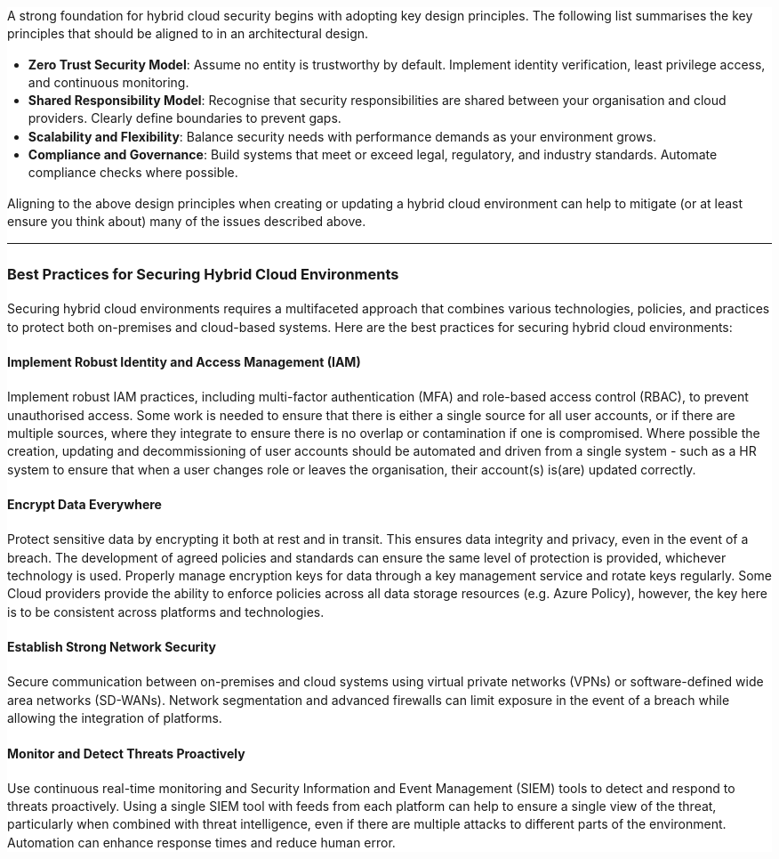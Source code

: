 A strong foundation for hybrid cloud security begins with adopting key design principles.  The following list summarises the key principles that should be aligned to in an architectural design.

- **Zero Trust Security Model**: Assume no entity is trustworthy by default. Implement identity verification, least privilege access, and continuous monitoring.
- **Shared Responsibility Model**: Recognise that security responsibilities are shared between your organisation and cloud providers. Clearly define boundaries to prevent gaps.
- **Scalability and Flexibility**: Balance security needs with performance demands as your environment grows.
- **Compliance and Governance**: Build systems that meet or exceed legal, regulatory, and industry standards. Automate compliance checks where possible.


Aligning to the above design principles when creating or updating a hybrid cloud environment can help to mitigate (or at least ensure you think about) many of the issues described above.

---

### Best Practices for Securing Hybrid Cloud Environments

Securing hybrid cloud environments requires a multifaceted approach that combines various technologies, policies, and practices to protect both on-premises and cloud-based systems. Here are the best practices for securing hybrid cloud environments:

#### Implement Robust Identity and Access Management (IAM)

 Implement robust IAM practices, including multi-factor authentication (MFA) and role-based access control (RBAC), to prevent unauthorised access.  Some work is needed to ensure that there is either a single source for all user accounts, or if there are multiple sources, where they integrate to ensure there is no overlap or contamination if one is compromised.  Where possible the creation, updating and decommissioning of user accounts should be automated and driven from a single system - such as  a HR system to ensure that when a user changes role or leaves the organisation, their account(s) is(are) updated correctly.

#### Encrypt Data Everywhere

Protect sensitive data by encrypting it both at rest and in transit. This ensures data integrity and privacy, even in the event of a breach.  The development of agreed policies and standards can ensure the same level of protection is provided, whichever technology is used.  Properly manage encryption keys for data through a key management service and rotate keys regularly.  Some Cloud providers provide the ability to enforce policies across all data storage resources (e.g. Azure Policy), however, the key here is to be consistent across platforms and technologies.

#### Establish Strong Network Security

Secure communication between on-premises and cloud systems using virtual private networks (VPNs) or software-defined wide area networks (SD-WANs). Network segmentation and advanced firewalls can limit exposure in the event of a breach while allowing the integration of platforms. 

#### Monitor and Detect Threats Proactively

Use continuous real-time monitoring and Security Information and Event Management (SIEM) tools to detect and respond to threats proactively.  Using a single SIEM tool with feeds from each platform can help to ensure a single view of the threat, particularly when combined with threat intelligence, even if there are multiple attacks to different parts of the environment. Automation can enhance response times and reduce human error.

